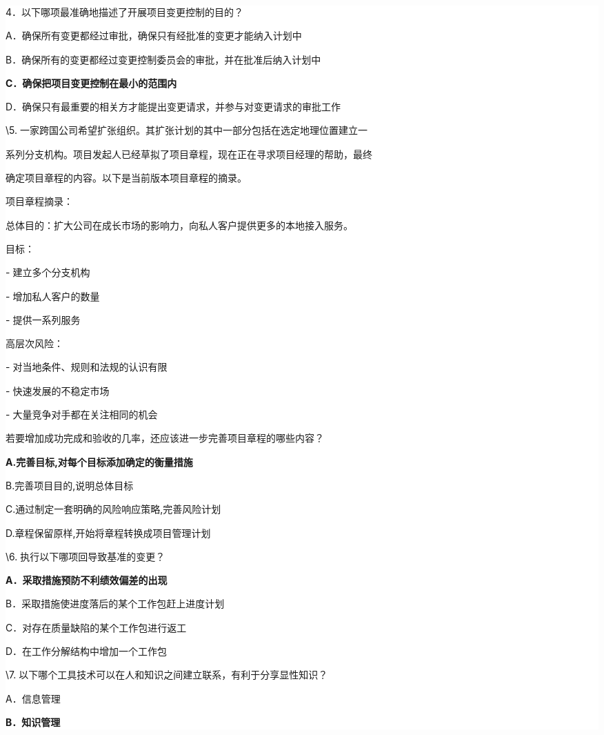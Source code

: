 4．以下哪项最准确地描述了开展项目变更控制的目的？

A．确保所有变更都经过审批，确保只有经批准的变更才能纳入计划中

B．确保所有的变更都经过变更控制委员会的审批，并在批准后纳入计划中

**C．确保把项目变更控制在最小的范围内**

D．确保只有最重要的相关方才能提出变更请求，并参与对变更请求的审批工作



\5. 一家跨国公司希望扩张组织。其扩张计划的其中一部分包括在选定地理位置建立一

系列分支机构。项目发起人已经草拟了项目章程，现在正在寻求项目经理的帮助，最终

确定项目章程的内容。以下是当前版本项目章程的摘录。

项目章程摘录：

总体目的：扩大公司在成长市场的影响力，向私人客户提供更多的本地接入服务。

目标：

\- 建立多个分支机构

\- 增加私人客户的数量

\- 提供一系列服务

高层次风险：

\- 对当地条件、规则和法规的认识有限

\- 快速发展的不稳定市场

\- 大量竞争对手都在关注相同的机会

若要增加成功完成和验收的几率，还应该进一步完善项目章程的哪些内容？

**A.完善目标,对每个目标添加确定的衡量措施**

B.完善项目目的,说明总体目标

C.通过制定一套明确的风险响应策略,完善风险计划

D.章程保留原样,开始将章程转换成项目管理计划



\6. 执行以下哪项回导致基准的变更？

**A．采取措施预防不利绩效偏差的出现**

B．采取措施使进度落后的某个工作包赶上进度计划

C．对存在质量缺陷的某个工作包进行返工

D．在工作分解结构中增加一个工作包



\7. 以下哪个工具技术可以在人和知识之间建立联系，有利于分享显性知识？

A．信息管理

**B．知识管理**
